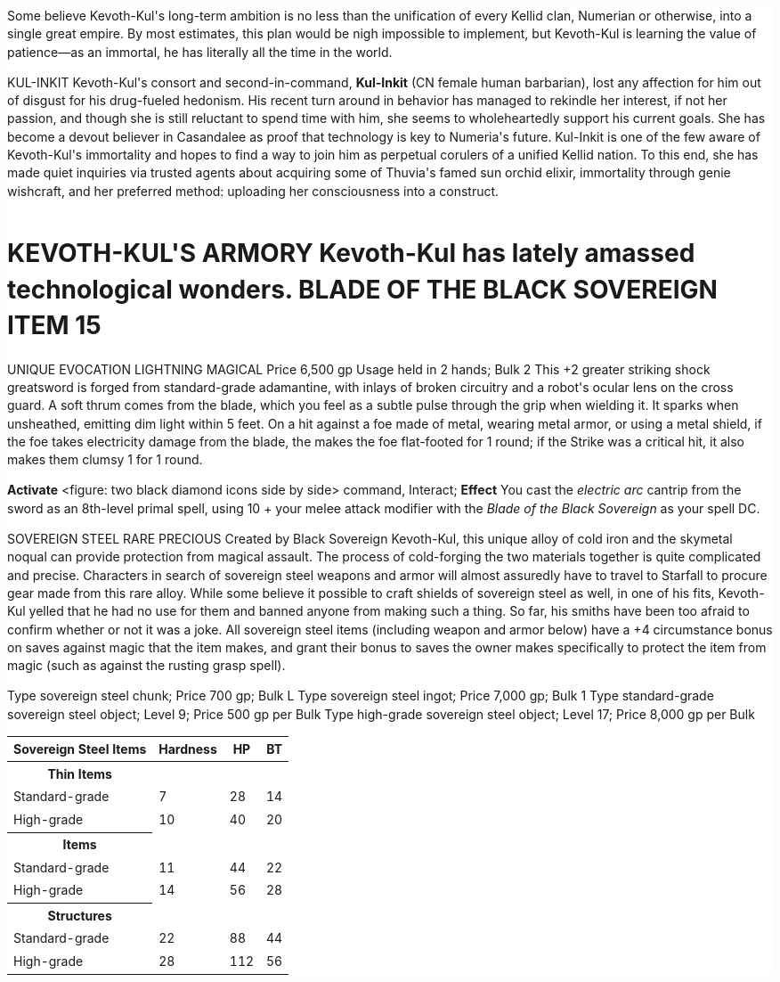 Some believe Kevoth-Kul's long-term ambition is no less than the unification of every Kellid clan, Numerian or otherwise, into a single great empire. By most estimates, this plan would be nigh impossible to implement, but Kevoth-Kul is learning the value of patience—as an immortal, he has literally all the time in the world.

KUL-INKIT Kevoth-Kul's consort and second-in-command, **Kul-Inkit** (CN female human barbarian), lost any affection for him out of disgust for his drug-fueled hedonism. His recent turn around in behavior has managed to rekindle her interest, if not her passion, and though she is still reluctant to spend time with him, she seems to wholeheartedly support his current goals. She has become a devout believer in Casandalee as proof that technology is key to Numeria's future. Kul-Inkit is one of the few aware of Kevoth-Kul's immortality and hopes to find a way to join him as perpetual corulers of a unified Kellid nation. To this end, she has made quiet inquiries via trusted agents about acquiring some of Thuvia's famed sun orchid elixir, immortality through genie wishcraft, and her preferred method: uploading her consciousness into a construct.

# KEVOTH-KUL'S ARMORY Kevoth-Kul has lately amassed technological wonders. BLADE OF THE BLACK SOVEREIGN ITEM 15

UNIQUE EVOCATION LIGHTNING MAGICAL Price 6,500 gp Usage held in 2 hands; Bulk 2 This +2 greater striking shock greatsword is forged from standard-grade adamantine, with inlays of broken circuitry and a robot's ocular lens on the cross guard. A soft thrum comes from the blade, which you feel as a subtle pulse through the grip when wielding it. It sparks when unsheathed, emitting dim light within 5 feet. On a hit against a foe made of metal, wearing metal armor, or using a metal shield, if the foe takes electricity damage from the blade, the makes the foe flat-footed for 1 round; if the Strike was a critical hit, it also makes them clumsy 1 for 1 round.

**Activate** <figure: two black diamond icons side by side> command, Interact; **Effect** You cast the *electric arc* cantrip from the sword as an 8th-level primal spell, using 10 + your melee attack modifier with the *Blade of the Black Sovereign* as your spell DC.

SOVEREIGN STEEL RARE PRECIOUS Created by Black Sovereign Kevoth-Kul, this unique alloy of cold iron and the skymetal noqual can provide protection from magical assault. The process of cold-forging the two materials together is quite complicated and precise. Characters in search of sovereign steel weapons and armor will almost assuredly have to travel to Starfall to procure gear made from this rare alloy. While some believe it possible to craft shields of sovereign steel as well, in one of his fits, Kevoth-Kul yelled that he had no use for them and banned anyone from making such a thing. So far, his smiths have been too afraid to confirm whether or not it was a joke. All sovereign steel items (including weapon and armor below) have a +4 circumstance bonus on saves against magic that the item makes, and grant their bonus to saves the owner makes specifically to protect the item from magic (such as against the rusting grasp spell).

Type sovereign steel chunk; Price 700 gp; Bulk L Type sovereign steel ingot; Price 7,000 gp; Bulk 1 Type standard-grade sovereign steel object; Level 9; Price 500 gp per Bulk Type high-grade sovereign steel object; Level 17; Price 8,000 gp per Bulk

<table><thead><tr><th>Sovereign Steel Items</th><th>Hardness</th><th>HP</th><th>BT</th></tr></thead><tbody><tr><th>Thin Items</th><td></td><td></td><td></td></tr><tr><td>Standard-grade</td><td>7</td><td>28</td><td>14</td></tr><tr><td>High-grade</td><td>10</td><td>40</td><td>20</td></tr><tr><th>Items</th><td></td><td></td><td></td></tr><tr><td>Standard-grade</td><td>11</td><td>44</td><td>22</td></tr><tr><td>High-grade</td><td>14</td><td>56</td><td>28</td></tr><tr><th>Structures</th><td></td><td></td><td></td></tr><tr><td>Standard-grade</td><td>22</td><td>88</td><td>44</td></tr><tr><td>High-grade</td><td>28</td><td>112</td><td>56</td></tr></tbody></table>
